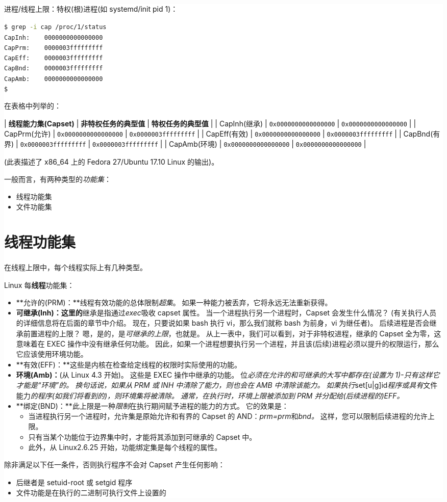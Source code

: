 进程/线程上限：特权(根)进程(如 systemd/init pid 1)：

```sh
$ grep -i cap /proc/1/status 
CapInh:    0000000000000000
CapPrm:    0000003fffffffff
CapEff:    0000003fffffffff
CapBnd:    0000003fffffffff
CapAmb:    0000000000000000
$ 
```

在表格中列举的：

| **线程能力集(Capset)** | **非特权任务的典型值** | **特权任务的典型值** |
| CapInh(继承) | `0x0000000000000000` | `0x0000000000000000` |
| CapPrm(允许) | `0x0000000000000000` | `0x0000003fffffffff` |
| CapEff(有效) | `0x0000000000000000` | `0x0000003fffffffff` |
| CapBnd(有界) | `0x0000003fffffffff` | `0x0000003fffffffff` |
| CapAmb(环境) | `0x0000000000000000` | `0x0000000000000000` |

(此表描述了 x86_64 上的 Fedora 27/Ubuntu 17.10 Linux 的输出)。

一般而言，有两种类型的*功能集*：

*   线程功能集
*   文件功能集

# 线程功能集

在线程上限中，每个线程实际上有几种类型。

Linux 每**线程**功能集：

*   **允许的(PRM)：**线程有效功能的总体限制*超集*。 如果一种能力被丢弃，它将永远无法重新获得。
*   **可继承(Inh)：这里的**继承是指通过*exec*吸收 capset 属性。 当一个进程执行另一个进程时，Capset 会发生什么情况？ (有关执行人员的详细信息将在后面的章节中介绍。 现在，只要说如果 bash 执行 vi，那么我们就称 bash 为前身，vi 为继任者)。
    后续进程是否会继承前置进程的上限？ 嗯，是的，是*可继承的上限*，也就是。 从上一表中，我们可以看到，对于非特权进程，继承的 Capset 全为零，这意味着在 EXEC 操作中没有继承任何功能。 因此，如果一个进程想要执行另一个进程，并且该(后续)进程必须以提升的权限运行，那么它应该使用环境功能。
*   **有效(EFF)：**这些是内核在检查给定线程的权限时实际使用的功能。
*   **环境(Amb)：**(从 Linux 4.3 开始)。 这些是 EXEC 操作中继承的功能。 位*必须在允许的和可继承的大写中都存在(设置为 1)-只有这样它才能是“环境”的。 换句话说，如果从 PRM 或 INH 中清除了能力，则也会在 AMB 中清除该能力。
    如果执行*set[u|g]id*程序或具有*文件能力*的程序(如我们将看到的)，则环境集将被清除。 通常，在执行时，环境上限被添加到 PRM 并分配给(后续进程的)EFF。*
*   **绑定(BND)：**此上限是一种*限制*在执行期间赋予进程的能力的方式。 它的效果是：
    *   当进程执行另一个进程时，允许集是原始允许和有界的 Capset 的 AND：*prm=prm*和*bnd。* 这样，您可以限制后续进程的允许上限。
    *   只有当某个功能位于边界集中时，才能将其添加到可继承的 Capset 中。
    *   此外，从 Linux2.6.25 开始，功能绑定集是每个线程的属性。

除非满足以下任一条件，否则执行程序不会对 Capset 产生任何影响：

*   后继者是 setuid-root 或 setgid 程序
*   文件功能是在执行的二进制可执行文件上设置的
